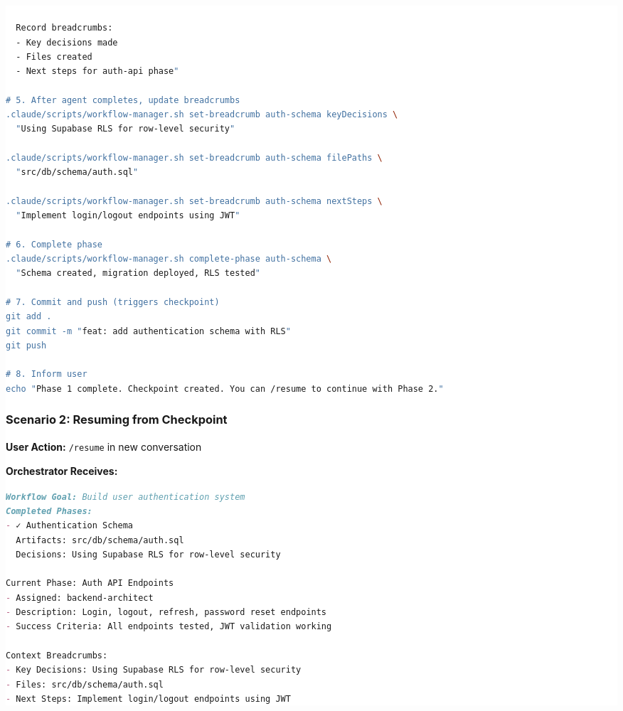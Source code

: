 ```bash

  Record breadcrumbs:
  - Key decisions made
  - Files created
  - Next steps for auth-api phase"

# 5. After agent completes, update breadcrumbs
.claude/scripts/workflow-manager.sh set-breadcrumb auth-schema keyDecisions \
  "Using Supabase RLS for row-level security"

.claude/scripts/workflow-manager.sh set-breadcrumb auth-schema filePaths \
  "src/db/schema/auth.sql"

.claude/scripts/workflow-manager.sh set-breadcrumb auth-schema nextSteps \
  "Implement login/logout endpoints using JWT"

# 6. Complete phase
.claude/scripts/workflow-manager.sh complete-phase auth-schema \
  "Schema created, migration deployed, RLS tested"

# 7. Commit and push (triggers checkpoint)
git add .
git commit -m "feat: add authentication schema with RLS"
git push

# 8. Inform user
echo "Phase 1 complete. Checkpoint created. You can /resume to continue with Phase 2."
```

### Scenario 2: Resuming from Checkpoint

**User Action:** `/resume` in new conversation

**Orchestrator Receives:**

```markdown
Workflow Goal: Build user authentication system
Completed Phases:
- ✓ Authentication Schema
  Artifacts: src/db/schema/auth.sql
  Decisions: Using Supabase RLS for row-level security

Current Phase: Auth API Endpoints
- Assigned: backend-architect
- Description: Login, logout, refresh, password reset endpoints
- Success Criteria: All endpoints tested, JWT validation working

Context Breadcrumbs:
- Key Decisions: Using Supabase RLS for row-level security
- Files: src/db/schema/auth.sql
- Next Steps: Implement login/logout endpoints using JWT
```
